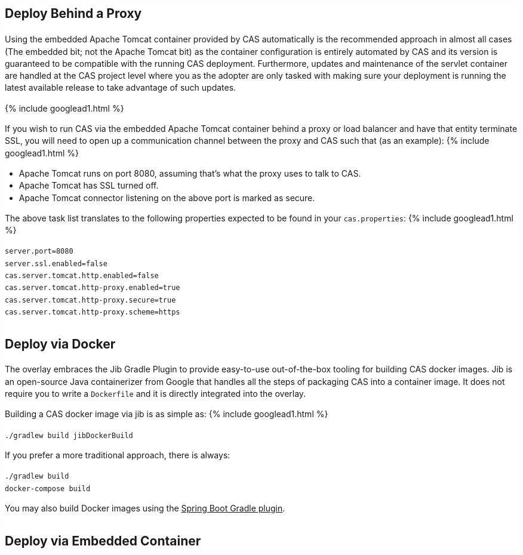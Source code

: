 ## Deploy Behind a Proxy

Using the embedded Apache Tomcat container provided by CAS automatically is the recommended approach in almost all cases (The embedded bit; not the Apache Tomcat bit) as the container configuration is entirely automated by CAS and its version is guaranteed to be compatible with the running CAS deployment. Furthermore, updates and maintenance of the servlet container are handled at the CAS project level where you as the adopter are only tasked with making sure your deployment is running the latest available release to take advantage of such updates.

{% include googlead1.html  %}

If you wish to run CAS via the embedded Apache Tomcat container behind a proxy or load balancer and have that entity terminate SSL, you will need to open up a communication channel between the proxy and CAS such that (as an example):
{% include googlead1.html  %}
- Apache Tomcat runs on port 8080, assuming that’s what the proxy uses to talk to CAS.
- Apache Tomcat has SSL turned off.
- Apache Tomcat connector listening on the above port is marked as secure.

The above task list translates to the following properties expected to be found in your `cas.properties`:
{% include googlead1.html  %}
```properties
server.port=8080
server.ssl.enabled=false
cas.server.tomcat.http.enabled=false
cas.server.tomcat.http-proxy.enabled=true
cas.server.tomcat.http-proxy.secure=true
cas.server.tomcat.http-proxy.scheme=https
```

## Deploy via Docker

The overlay embraces the Jib Gradle Plugin to provide easy-to-use out-of-the-box tooling for building CAS docker images. Jib is an open-source Java containerizer from Google that handles all the steps of packaging CAS into a container image. It does not require you to write a `Dockerfile` and it is directly integrated into the overlay.

Building a CAS docker image via jib is as simple as:
{% include googlead1.html  %}
```bash
./gradlew build jibDockerBuild
```

If you prefer a more traditional approach, there is always:

```bash
./gradlew build
docker-compose build
```

You may also build Docker images using the [Spring Boot Gradle plugin](/2020/10/24/cas63x-spring-boot-docker/).

## Deploy via Embedded Container
